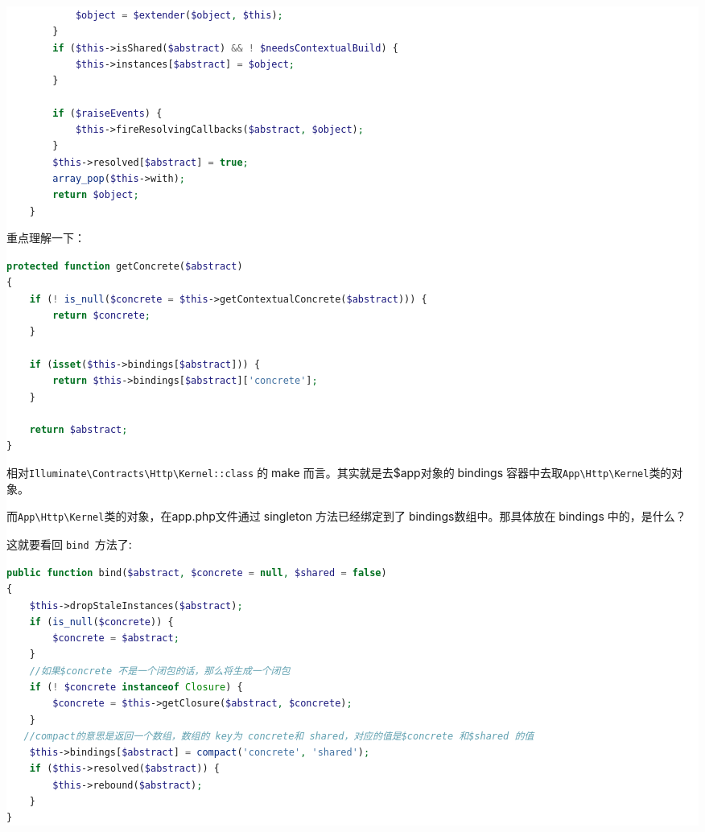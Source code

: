```php
            $object = $extender($object, $this);
        }
        if ($this->isShared($abstract) && ! $needsContextualBuild) {
            $this->instances[$abstract] = $object;
        }

        if ($raiseEvents) {
            $this->fireResolvingCallbacks($abstract, $object);
        }
        $this->resolved[$abstract] = true;
        array_pop($this->with);
        return $object;
    }
```

  重点理解一下：

```php
protected function getConcrete($abstract)
{
    if (! is_null($concrete = $this->getContextualConcrete($abstract))) {
        return $concrete;
    }

    if (isset($this->bindings[$abstract])) {
        return $this->bindings[$abstract]['concrete'];
    }

    return $abstract;
}
```

相对`Illuminate\Contracts\Http\Kernel::class` 的 make 而言。其实就是去$app对象的 bindings 容器中去取`App\Http\Kernel`类的对象。

而`App\Http\Kernel`类的对象，在app.php文件通过 singleton 方法已经绑定到了 bindings数组中。那具体放在 bindings 中的，是什么？

这就要看回 `bind `方法了:

```php
public function bind($abstract, $concrete = null, $shared = false)
{
    $this->dropStaleInstances($abstract);
    if (is_null($concrete)) {
        $concrete = $abstract;
    }
    //如果$concrete 不是一个闭包的话，那么将生成一个闭包
    if (! $concrete instanceof Closure) {
        $concrete = $this->getClosure($abstract, $concrete);
    }
   //compact的意思是返回一个数组，数组的 key为 concrete和 shared，对应的值是$concrete 和$shared 的值
    $this->bindings[$abstract] = compact('concrete', 'shared');
    if ($this->resolved($abstract)) {
        $this->rebound($abstract);
    }
}
```
